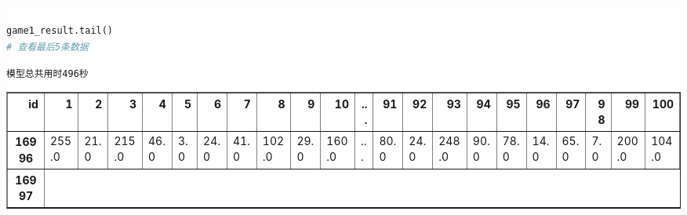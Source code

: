 ```python

game1_result.tail()
# 查看最后5条数据
```

    模型总共用时496秒
    




<div>
<table border="1" class="dataframe">
  <thead>
    <tr style="text-align: right;">
      <th>id</th>
      <th>1</th>
      <th>2</th>
      <th>3</th>
      <th>4</th>
      <th>5</th>
      <th>6</th>
      <th>7</th>
      <th>8</th>
      <th>9</th>
      <th>10</th>
      <th>...</th>
      <th>91</th>
      <th>92</th>
      <th>93</th>
      <th>94</th>
      <th>95</th>
      <th>96</th>
      <th>97</th>
      <th>98</th>
      <th>99</th>
      <th>100</th>
    </tr>
  </thead>
  <tbody>
    <tr>
      <th>16996</th>
      <td>255.0</td>
      <td>21.0</td>
      <td>215.0</td>
      <td>46.0</td>
      <td>3.0</td>
      <td>24.0</td>
      <td>41.0</td>
      <td>102.0</td>
      <td>29.0</td>
      <td>160.0</td>
      <td>...</td>
      <td>80.0</td>
      <td>24.0</td>
      <td>248.0</td>
      <td>90.0</td>
      <td>78.0</td>
      <td>14.0</td>
      <td>65.0</td>
      <td>7.0</td>
      <td>200.0</td>
      <td>104.0</td>
    </tr>
    <tr>
      <th>16997</th>